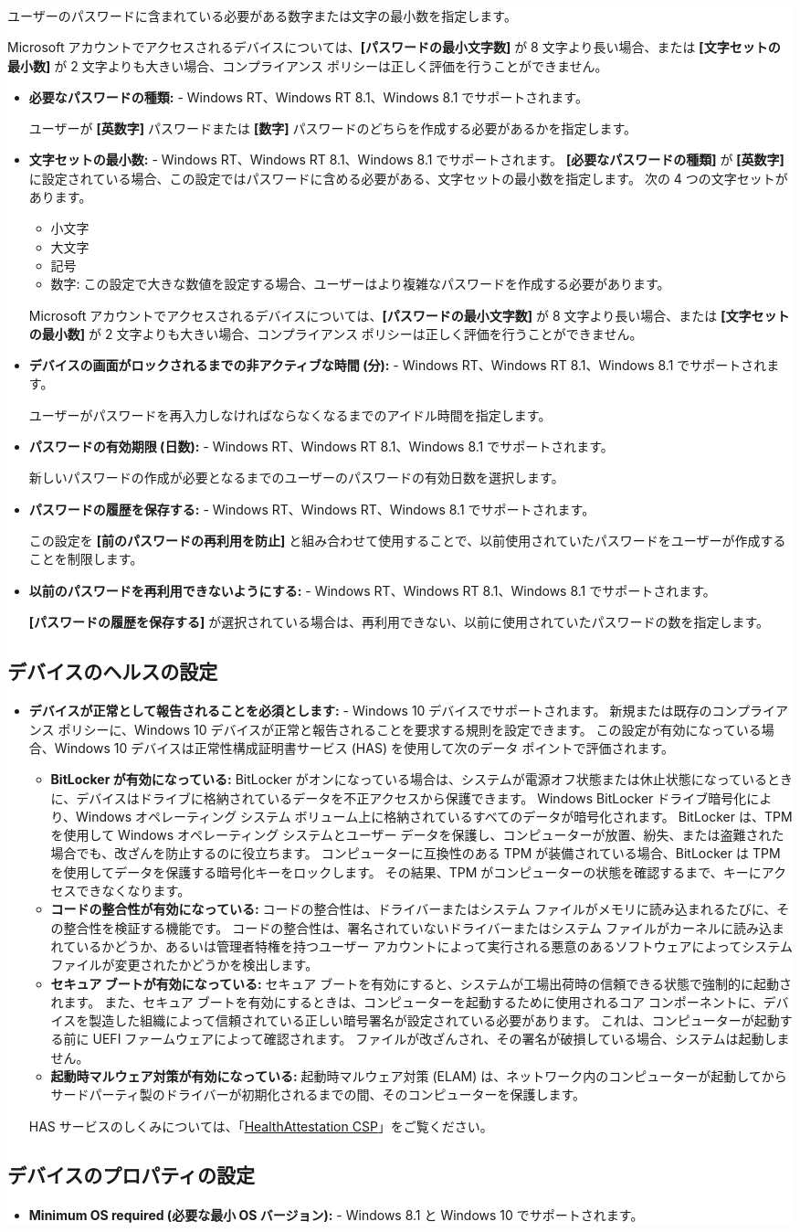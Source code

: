   ユーザーのパスワードに含まれている必要がある数字または文字の最小数を指定します。

  Microsoft アカウントでアクセスされるデバイスについては、**[パスワードの最小文字数]** が 8 文字より長い場合、または **[文字セットの最小数]** が 2 文字よりも大きい場合、コンプライアンス ポリシーは正しく評価を行うことができません。

- **必要なパスワードの種類:** - Windows RT、Windows RT 8.1、Windows 8.1 でサポートされます。

  ユーザーが **[英数字]** パスワードまたは **[数字]** パスワードのどちらを作成する必要があるかを指定します。

- **文字セットの最小数:** - Windows RT、Windows RT 8.1、Windows 8.1 でサポートされます。 **[必要なパスワードの種類]** が **[英数字]** に設定されている場合、この設定ではパスワードに含める必要がある、文字セットの最小数を指定します。 次の 4 つの文字セットがあります。
  -   小文字
  -   大文字
  -   記号
  -   数字: この設定で大きな数値を設定する場合、ユーザーはより複雑なパスワードを作成する必要があります。

  Microsoft アカウントでアクセスされるデバイスについては、**[パスワードの最小文字数]** が 8 文字より長い場合、または **[文字セットの最小数]** が 2 文字よりも大きい場合、コンプライアンス ポリシーは正しく評価を行うことができません。
- **デバイスの画面がロックされるまでの非アクティブな時間 (分):** - Windows RT、Windows RT 8.1、Windows 8.1 でサポートされます。

  ユーザーがパスワードを再入力しなければならなくなるまでのアイドル時間を指定します。

- **パスワードの有効期限 (日数):** - Windows RT、Windows RT 8.1、Windows 8.1 でサポートされます。

  新しいパスワードの作成が必要となるまでのユーザーのパスワードの有効日数を選択します。

- **パスワードの履歴を保存する:** - Windows RT、Windows RT、Windows 8.1 でサポートされます。

  この設定を **[前のパスワードの再利用を防止]** と組み合わせて使用することで、以前使用されていたパスワードをユーザーが作成することを制限します。
- **以前のパスワードを再利用できないようにする:** - Windows RT、Windows RT 8.1、Windows 8.1 でサポートされます。

  **[パスワードの履歴を保存する]** が選択されている場合は、再利用できない、以前に使用されていたパスワードの数を指定します。

## <a name="device-health-settings"></a>デバイスのヘルスの設定
- **デバイスが正常として報告されることを必須とします:** - Windows 10 デバイスでサポートされます。
新規または既存のコンプライアンス ポリシーに、Windows 10 デバイスが正常と報告されることを要求する規則を設定できます。  この設定が有効になっている場合、Windows 10 デバイスは正常性構成証明書サービス (HAS) を使用して次のデータ ポイントで評価されます。
  -  **BitLocker が有効になっている:** BitLocker がオンになっている場合は、システムが電源オフ状態または休止状態になっているときに、デバイスはドライブに格納されているデータを不正アクセスから保護できます。 Windows BitLocker ドライブ暗号化により、Windows オペレーティング システム ボリューム上に格納されているすべてのデータが暗号化されます。 BitLocker は、TPM を使用して Windows オペレーティング システムとユーザー データを保護し、コンピューターが放置、紛失、または盗難された場合でも、改ざんを防止するのに役立ちます。 コンピューターに互換性のある TPM が装備されている場合、BitLocker は TPM を使用してデータを保護する暗号化キーをロックします。 その結果、TPM がコンピューターの状態を確認するまで、キーにアクセスできなくなります。
  -  **コードの整合性が有効になっている:** コードの整合性は、ドライバーまたはシステム ファイルがメモリに読み込まれるたびに、その整合性を検証する機能です。 コードの整合性は、署名されていないドライバーまたはシステム ファイルがカーネルに読み込まれているかどうか、あるいは管理者特権を持つユーザー アカウントによって実行される悪意のあるソフトウェアによってシステム ファイルが変更されたかどうかを検出します。
  - **セキュア ブートが有効になっている:** セキュア ブートを有効にすると、システムが工場出荷時の信頼できる状態で強制的に起動されます。 また、セキュア ブートを有効にするときは、コンピューターを起動するために使用されるコア コンポーネントに、デバイスを製造した組織によって信頼されている正しい暗号署名が設定されている必要があります。 これは、コンピューターが起動する前に UEFI ファームウェアによって確認されます。 ファイルが改ざんされ、その署名が破損している場合、システムは起動しません。
  - **起動時マルウェア対策が有効になっている:** 起動時マルウェア対策 (ELAM) は、ネットワーク内のコンピューターが起動してからサードパーティ製のドライバーが初期化されるまでの間、そのコンピューターを保護します。

  HAS サービスのしくみについては、「[HealthAttestation CSP](https://msdn.microsoft.com/library/dn934876.aspx)」をご覧ください。

## <a name="device-property-settings"></a>デバイスのプロパティの設定
- **Minimum OS required (必要な最小 OS バージョン):** - Windows 8.1 と Windows 10 でサポートされます。
